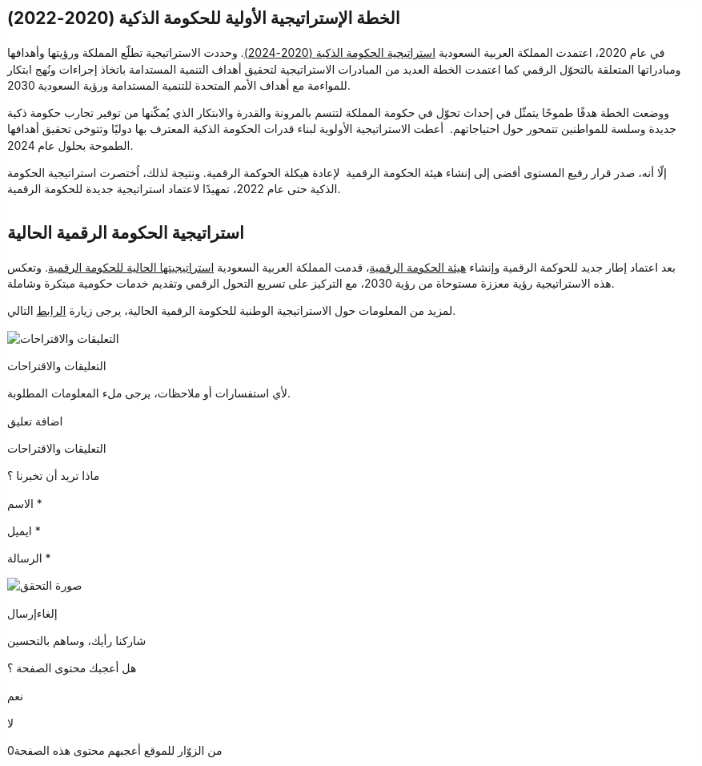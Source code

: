 ## الخطة الإستراتيجية الأولية للحكومة الذكية (2020-2022)

في عام 2020، اعتمدت المملكة العربية السعودية [استراتيجية الحكومة الذكية (2020-2024)](https://my.gov.sa/ar/content/smartstrategy). وحددت الاستراتيجية تطلّع المملكة ورؤيتها وأهدافها ومبادراتها المتعلقة بالتحوّل الرقمي كما اعتمدت الخطة العديد من المبادرات الاستراتيجية لتحقيق أهداف التنمية المستدامة باتخاذ إجراءات ونُهج ابتكار للمواءمة مع أهداف الأمم المتحدة للتنمية المستدامة ورؤية السعودية 2030.

ووضعت الخطة هدفًا طموحًا يتمثّل في إحداث تحوّل في حكومة المملكة لتتسم بالمرونة والقدرة والابتكار الذي يُمكّنها من توفير تجارب حكومة ذكية جديدة وسلسة للمواطنين تتمحور حول احتياجاتهم.  أعطت الاستراتيجية الأولوية لبناء قدرات الحكومة الذكية المعترف بها دوليًا وتتوخى تحقيق أهدافها الطموحة بحلول عام 2024.

إلّا أنه، صدر قرار رفيع المستوى أفضى إلى إنشاء هيئة الحكومة الرقمية  لإعادة هيكلة الحوكمة الرقمية. ونتيجة لذلك، اُختصرت استراتيجية الحكومة الذكية حتى عام 2022، تمهيدًا لاعتماد استراتيجية جديدة للحكومة الرقمية.

## استراتيجية الحكومة الرقمية الحالية

بعد اعتماد إطار جديد للحوكمة الرقمية وإنشاء [هيئة الحكومة الرقمية](https://dga.gov.sa/ar)، قدمت المملكة العربية السعودية [استراتيجيتها الحالية للحكومة الرقمية](https://my.gov.sa/ar/contact). وتعكس هذه الاستراتيجية رؤية معززة مستوحاة من رؤية 2030، مع التركيز على تسريع التحول الرقمي وتقديم خدمات حكومية مبتكرة وشاملة.

لمزيد من المعلومات حول الاستراتيجية الوطنية للحكومة الرقمية الحالية، يرجى زيارة [الرابط](https://my.gov.sa/ar/contact) التالي.

![التعليقات والاقتراحات](https://my.gov.sa/_next/static/media/icon_comments_suggestions.f71edfd7.svg)

التعليقات والاقتراحات

لأي استفسارات أو ملاحظات، يرجى ملء المعلومات المطلوبة.

اضافة تعليق

التعليقات والاقتراحات

ماذا تريد أن تخبرنا ؟

الاسم \*

ايميل \*

الرسالة \*

![صورة التحقق](<Base64-Image-Removed>)

إلغاءإرسال

شاركنا رأيك، وساهم بالتحسين

هل أعجبك محتوى الصفحة ؟

نعم

لا

0من الزوّار للموقع أعجبهم محتوى هذه الصفحة
